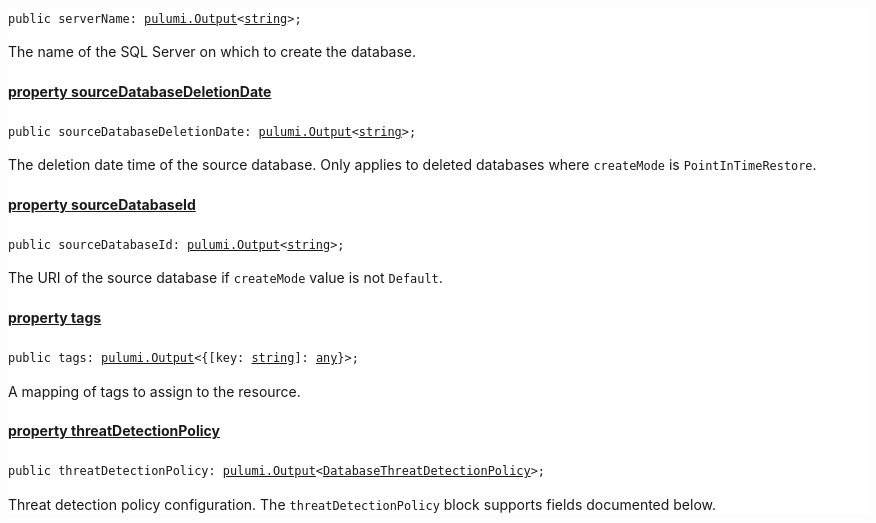 <pre class="highlight"><code><span class='kd'>public </span>serverName: <a href='/docs/reference/pkg/nodejs/pulumi/pulumi/#Output'>pulumi.Output</a>&lt;<span class='kd'><a href='https://developer.mozilla.org/en-US/docs/Web/JavaScript/Reference/Global_Objects/String'>string</a></span>&gt;;</code></pre>

The name of the SQL Server on which to create the database.

<h4 class="pdoc-member-header" id="Database-sourceDatabaseDeletionDate">
<a class="pdoc-child-name" href="https://github.com/pulumi/pulumi-azure/blob/{{< param git_sha >}}/sdk/nodejs/sql/database.ts#L136">property <b>sourceDatabaseDeletionDate</b></a>
</h4>

<pre class="highlight"><code><span class='kd'>public </span>sourceDatabaseDeletionDate: <a href='/docs/reference/pkg/nodejs/pulumi/pulumi/#Output'>pulumi.Output</a>&lt;<span class='kd'><a href='https://developer.mozilla.org/en-US/docs/Web/JavaScript/Reference/Global_Objects/String'>string</a></span>&gt;;</code></pre>

The deletion date time of the source database. Only applies to deleted databases where `createMode` is `PointInTimeRestore`.

<h4 class="pdoc-member-header" id="Database-sourceDatabaseId">
<a class="pdoc-child-name" href="https://github.com/pulumi/pulumi-azure/blob/{{< param git_sha >}}/sdk/nodejs/sql/database.ts#L140">property <b>sourceDatabaseId</b></a>
</h4>

<pre class="highlight"><code><span class='kd'>public </span>sourceDatabaseId: <a href='/docs/reference/pkg/nodejs/pulumi/pulumi/#Output'>pulumi.Output</a>&lt;<span class='kd'><a href='https://developer.mozilla.org/en-US/docs/Web/JavaScript/Reference/Global_Objects/String'>string</a></span>&gt;;</code></pre>

The URI of the source database if `createMode` value is not `Default`.

<h4 class="pdoc-member-header" id="Database-tags">
<a class="pdoc-child-name" href="https://github.com/pulumi/pulumi-azure/blob/{{< param git_sha >}}/sdk/nodejs/sql/database.ts#L144">property <b>tags</b></a>
</h4>

<pre class="highlight"><code><span class='kd'>public </span>tags: <a href='/docs/reference/pkg/nodejs/pulumi/pulumi/#Output'>pulumi.Output</a>&lt;{[key: <span class='kd'><a href='https://developer.mozilla.org/en-US/docs/Web/JavaScript/Reference/Global_Objects/String'>string</a></span>]: <span class='kd'><a href='https://www.typescriptlang.org/docs/handbook/basic-types.html#any'>any</a></span>}&gt;;</code></pre>

A mapping of tags to assign to the resource.

<h4 class="pdoc-member-header" id="Database-threatDetectionPolicy">
<a class="pdoc-child-name" href="https://github.com/pulumi/pulumi-azure/blob/{{< param git_sha >}}/sdk/nodejs/sql/database.ts#L148">property <b>threatDetectionPolicy</b></a>
</h4>

<pre class="highlight"><code><span class='kd'>public </span>threatDetectionPolicy: <a href='/docs/reference/pkg/nodejs/pulumi/pulumi/#Output'>pulumi.Output</a>&lt;<a href='/docs/reference/pkg/nodejs/pulumi/azure/types/output/#DatabaseThreatDetectionPolicy'>DatabaseThreatDetectionPolicy</a>&gt;;</code></pre>

Threat detection policy configuration. The `threatDetectionPolicy` block supports fields documented below.
